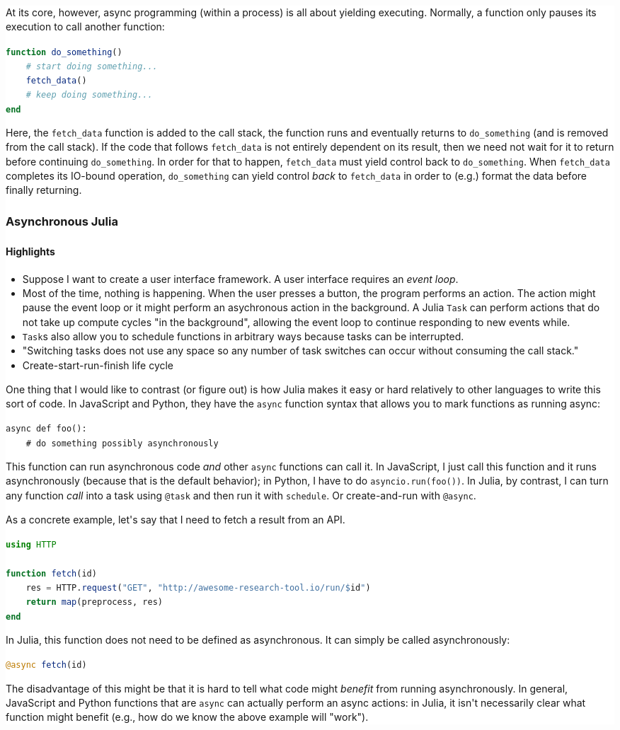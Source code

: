 At its core, however, async programming (within a process) is all about yielding executing. Normally, a function only pauses its execution to call another function:
```julia
function do_something()
    # start doing something...
    fetch_data()
    # keep doing something...
end
```
Here, the `fetch_data` function is added to the call stack, the function runs and eventually returns to `do_something` (and is removed from the call stack). If the code that follows `fetch_data` is not entirely dependent on its result, then we need not wait for it to return before continuing `do_something`. In order for that to happen, `fetch_data` must yield control back to `do_something`. When `fetch_data` completes its IO-bound operation, `do_something` can yield control *back* to `fetch_data` in order to (e.g.) format the data before finally returning.

### Asynchronous Julia

#### Highlights
- Suppose I want to create a user interface framework. A user interface requires an *event loop*.
- Most of the time, nothing is happening. When the user presses a button, the program performs an action. The action might pause the event loop or it might perform an asychronous action in the background. A Julia `Task` can perform actions that do not take up compute cycles "in the background", allowing the event loop to continue responding to new events while.
- `Task`s also allow you to schedule functions in arbitrary ways because tasks can be interrupted.
- "Switching tasks does not use any space so any number of task switches can occur without consuming the call stack."
- Create-start-run-finish life cycle

One thing that I would like to contrast (or figure out) is how Julia makes it easy or hard relatively to other languages to write this sort of code. In JavaScript and Python, they have the `async` function syntax that allows you to mark functions as running async:
```
async def foo():
    # do something possibly asynchronously
```
This function can run asynchronous code *and* other `async` functions can call it. In JavaScript, I just call this function and it runs asynchronously (because that is the default behavior); in Python, I have to do `asyncio.run(foo())`. In Julia, by contrast, I can turn any function *call* into a task using `@task` and then run it with `schedule`. Or create-and-run with `@async`.

As a concrete example, let's say that I need to fetch a result from an API.
```julia
using HTTP

function fetch(id)
    res = HTTP.request("GET", "http://awesome-research-tool.io/run/$id")
    return map(preprocess, res)
end
```
In Julia, this function does not need to be defined as asynchronous. It can simply be called asynchronously:
```julia
@async fetch(id)
```
The disadvantage of this might be that it is hard to tell what code might *benefit* from running asynchronously. In general, JavaScript and Python functions that are `async` can actually perform an async actions: in Julia, it isn't necessarily clear what function might benefit (e.g., how do we know the above example will "work").
